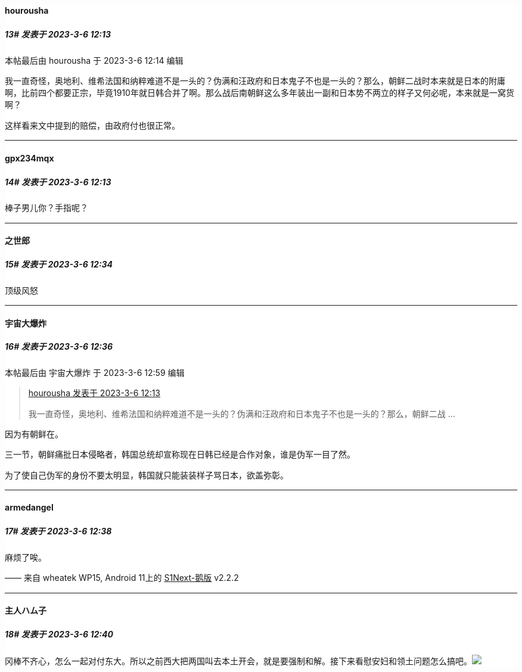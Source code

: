 ####  hourousha  
##### 13#       发表于 2023-3-6 12:13

 本帖最后由 hourousha 于 2023-3-6 12:14 编辑 

我一直奇怪，奥地利、维希法国和纳粹难道不是一头的？伪满和汪政府和日本鬼子不也是一头的？那么，朝鲜二战时本来就是日本的附庸啊，比前四个都要正宗，毕竟1910年就日韩合并了啊。那么战后南朝鲜这么多年装出一副和日本势不两立的样子又何必呢，本来就是一窝货啊？

这样看来文中提到的赔偿，由政府付也很正常。

*****

####  gpx234mqx  
##### 14#       发表于 2023-3-6 12:13

棒子男儿你？手指呢？

*****

####  之世郎  
##### 15#       发表于 2023-3-6 12:34

顶级风怒

*****

####  宇宙大爆炸  
##### 16#       发表于 2023-3-6 12:36

 本帖最后由 宇宙大爆炸 于 2023-3-6 12:59 编辑 
<blockquote><a href="httphttps://bbs.saraba1st.com/2b/forum.php?mod=redirect&amp;goto=findpost&amp;pid=59984988&amp;ptid=2122786" target="_blank">hourousha 发表于 2023-3-6 12:13</a>

我一直奇怪，奥地利、维希法国和纳粹难道不是一头的？伪满和汪政府和日本鬼子不也是一头的？那么，朝鲜二战 ...</blockquote>
因为有朝鲜在。

三一节，朝鲜痛批日本侵略者，韩国总统却宣称现在日韩已经是合作对象，谁是伪军一目了然。

为了使自己伪军的身份不要太明显，韩国就只能装装样子骂日本，欲盖弥彰。

*****

####  armedangel  
##### 17#       发表于 2023-3-6 12:38

麻烦了唉。

—— 来自 wheatek WP15, Android 11上的 [S1Next-鹅版](https://github.com/ykrank/S1-Next/releases) v2.2.2

*****

####  主人ハム子  
##### 18#       发表于 2023-3-6 12:40

冈棒不齐心，怎么一起对付东大。所以之前西大把两国叫去本土开会，就是要强制和解。接下来看慰安妇和领土问题怎么搞吧。<img src="https://static.saraba1st.com/image/smiley/face2017/067.png" referrerpolicy="no-referrer">
